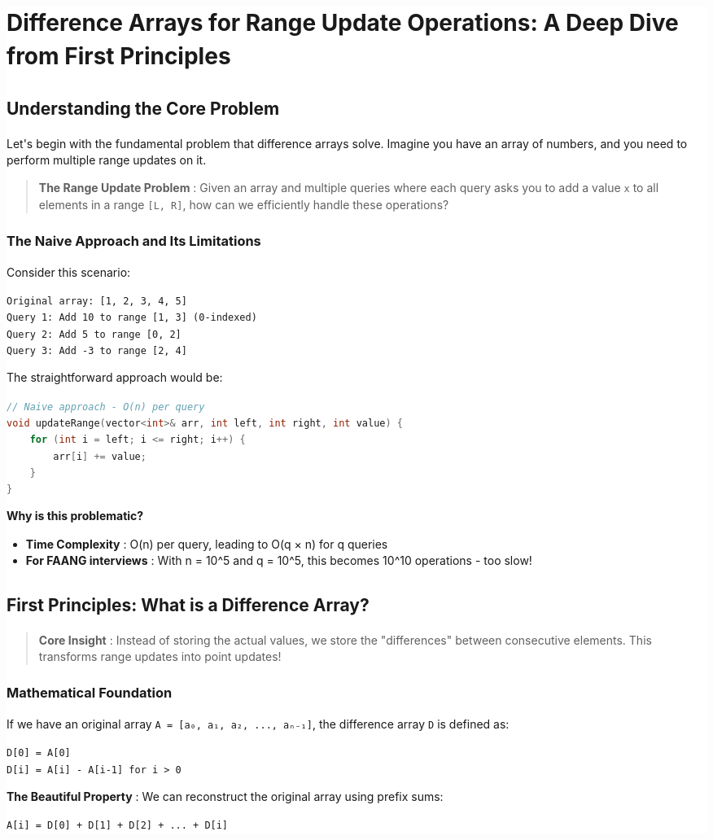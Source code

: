 # Difference Arrays for Range Update Operations: A Deep Dive from First Principles

## Understanding the Core Problem

Let's begin with the fundamental problem that difference arrays solve. Imagine you have an array of numbers, and you need to perform multiple range updates on it.

> **The Range Update Problem** : Given an array and multiple queries where each query asks you to add a value `x` to all elements in a range `[L, R]`, how can we efficiently handle these operations?

### The Naive Approach and Its Limitations

Consider this scenario:

```
Original array: [1, 2, 3, 4, 5]
Query 1: Add 10 to range [1, 3] (0-indexed)
Query 2: Add 5 to range [0, 2]
Query 3: Add -3 to range [2, 4]
```

The straightforward approach would be:

```cpp
// Naive approach - O(n) per query
void updateRange(vector<int>& arr, int left, int right, int value) {
    for (int i = left; i <= right; i++) {
        arr[i] += value;
    }
}
```

**Why is this problematic?**

* **Time Complexity** : O(n) per query, leading to O(q × n) for q queries
* **For FAANG interviews** : With n = 10^5 and q = 10^5, this becomes 10^10 operations - too slow!

## First Principles: What is a Difference Array?

> **Core Insight** : Instead of storing the actual values, we store the "differences" between consecutive elements. This transforms range updates into point updates!

### Mathematical Foundation

If we have an original array `A = [a₀, a₁, a₂, ..., aₙ₋₁]`, the difference array `D` is defined as:

```
D[0] = A[0]
D[i] = A[i] - A[i-1] for i > 0
```

 **The Beautiful Property** : We can reconstruct the original array using prefix sums:

```
A[i] = D[0] + D[1] + D[2] + ... + D[i]
```
